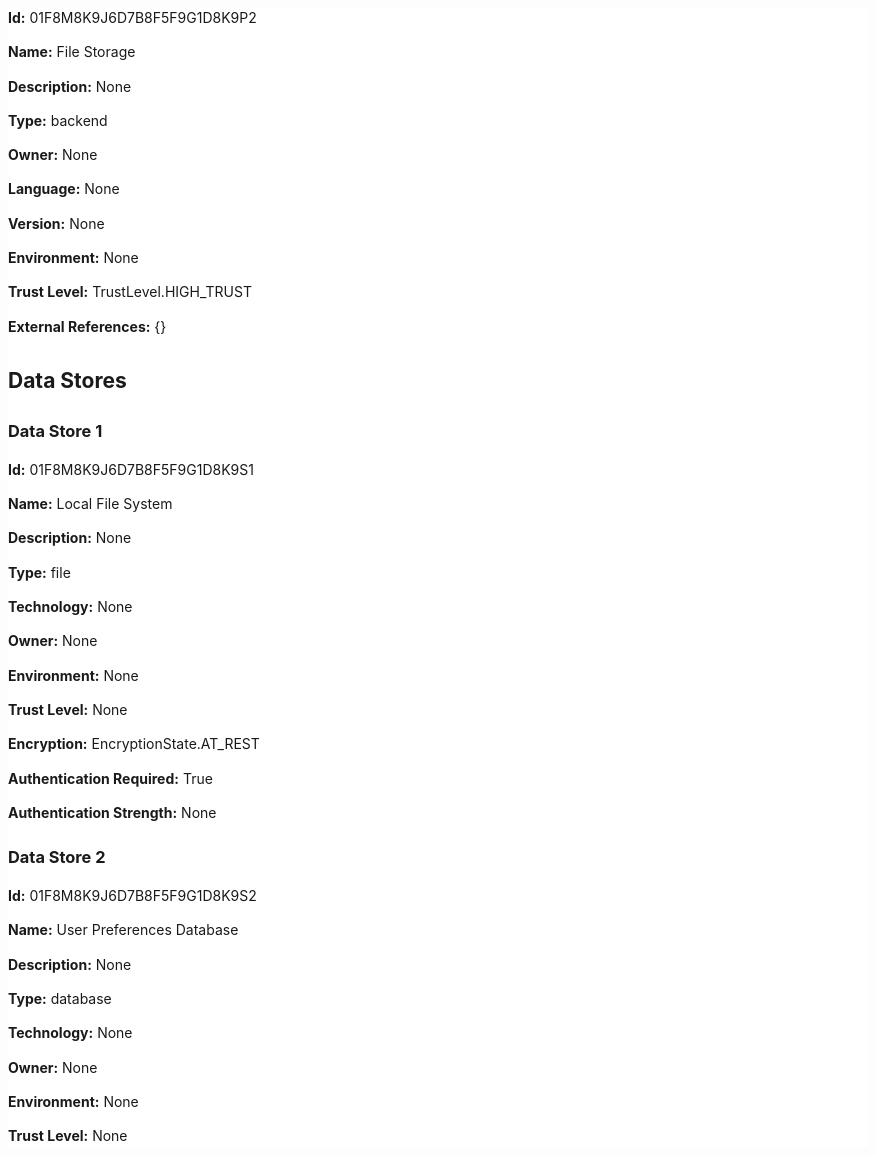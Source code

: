 **Id:** 01F8M8K9J6D7B8F5F9G1D8K9P2

**Name:** File Storage

**Description:** None

**Type:** backend

**Owner:** None

**Language:** None

**Version:** None

**Environment:** None

**Trust Level:** TrustLevel.HIGH_TRUST

**External References:** {}

## Data Stores

### Data Store 1

**Id:** 01F8M8K9J6D7B8F5F9G1D8K9S1

**Name:** Local File System

**Description:** None

**Type:** file

**Technology:** None

**Owner:** None

**Environment:** None

**Trust Level:** None

**Encryption:** EncryptionState.AT_REST

**Authentication Required:** True

**Authentication Strength:** None

### Data Store 2

**Id:** 01F8M8K9J6D7B8F5F9G1D8K9S2

**Name:** User Preferences Database

**Description:** None

**Type:** database

**Technology:** None

**Owner:** None

**Environment:** None

**Trust Level:** None
